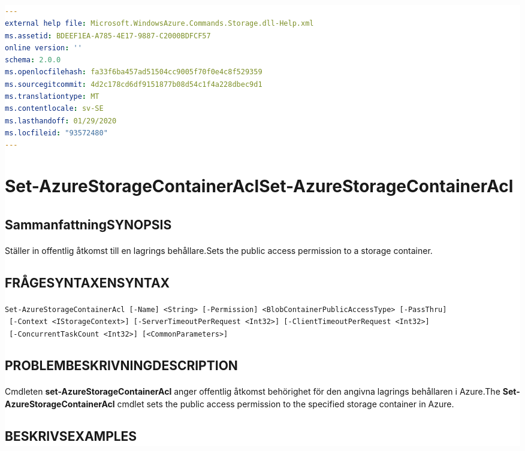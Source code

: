 ```yaml
---
external help file: Microsoft.WindowsAzure.Commands.Storage.dll-Help.xml
ms.assetid: BDEEF1EA-A785-4E17-9887-C2000BDFCF57
online version: ''
schema: 2.0.0
ms.openlocfilehash: fa33f6ba457ad51504cc9005f70f0e4c8f529359
ms.sourcegitcommit: 4d2c178cd6df9151877b08d54c1f4a228dbec9d1
ms.translationtype: MT
ms.contentlocale: sv-SE
ms.lasthandoff: 01/29/2020
ms.locfileid: "93572480"
---
```

# <span data-ttu-id="cf1af-101">Set-AzureStorageContainerAcl</span><span class="sxs-lookup"><span data-stu-id="cf1af-101">Set-AzureStorageContainerAcl</span></span>

## <span data-ttu-id="cf1af-102">Sammanfattning</span><span class="sxs-lookup"><span data-stu-id="cf1af-102">SYNOPSIS</span></span>
<span data-ttu-id="cf1af-103">Ställer in offentlig åtkomst till en lagrings behållare.</span><span class="sxs-lookup"><span data-stu-id="cf1af-103">Sets the public access permission to a storage container.</span></span>

## <span data-ttu-id="cf1af-104">FRÅGESYNTAXEN</span><span class="sxs-lookup"><span data-stu-id="cf1af-104">SYNTAX</span></span>

```
Set-AzureStorageContainerAcl [-Name] <String> [-Permission] <BlobContainerPublicAccessType> [-PassThru]
 [-Context <IStorageContext>] [-ServerTimeoutPerRequest <Int32>] [-ClientTimeoutPerRequest <Int32>]
 [-ConcurrentTaskCount <Int32>] [<CommonParameters>]
```

## <span data-ttu-id="cf1af-105">PROBLEMBESKRIVNING</span><span class="sxs-lookup"><span data-stu-id="cf1af-105">DESCRIPTION</span></span>
<span data-ttu-id="cf1af-106">Cmdleten **set-AzureStorageContainerAcl** anger offentlig åtkomst behörighet för den angivna lagrings behållaren i Azure.</span><span class="sxs-lookup"><span data-stu-id="cf1af-106">The **Set-AzureStorageContainerAcl** cmdlet sets the public access permission to the specified storage container in Azure.</span></span>

## <span data-ttu-id="cf1af-107">BESKRIVS</span><span class="sxs-lookup"><span data-stu-id="cf1af-107">EXAMPLES</span></span>
